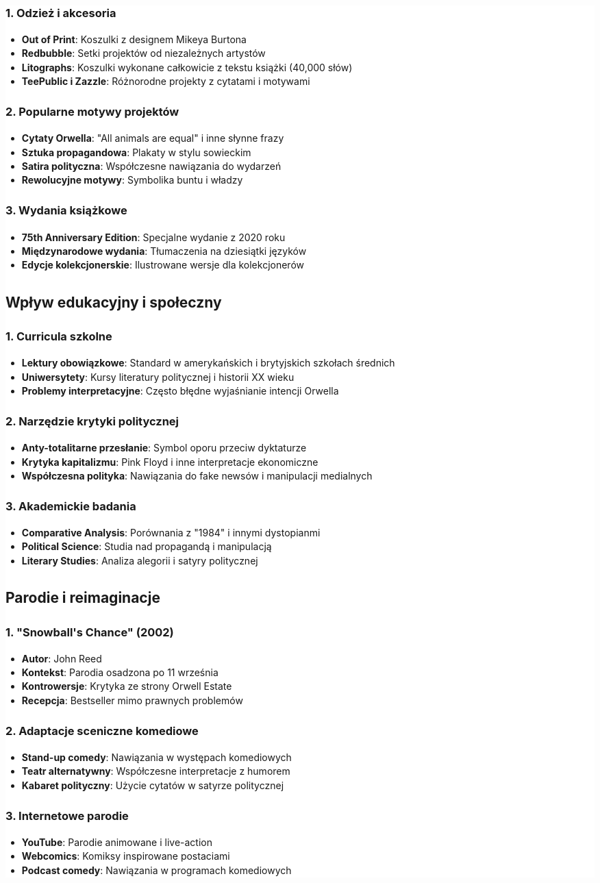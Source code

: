 ### 1. Odzież i akcesoria
- **Out of Print**: Koszulki z designem Mikeya Burtona
- **Redbubble**: Setki projektów od niezależnych artystów
- **Litographs**: Koszulki wykonane całkowicie z tekstu książki (40,000 słów)
- **TeePublic i Zazzle**: Różnorodne projekty z cytatami i motywami

### 2. Popularne motywy projektów
- **Cytaty Orwella**: "All animals are equal" i inne słynne frazy
- **Sztuka propagandowa**: Plakaty w stylu sowieckim
- **Satira polityczna**: Współczesne nawiązania do wydarzeń
- **Rewolucyjne motywy**: Symbolika buntu i władzy

### 3. Wydania książkowe
- **75th Anniversary Edition**: Specjalne wydanie z 2020 roku
- **Międzynarodowe wydania**: Tłumaczenia na dziesiątki języków
- **Edycje kolekcjonerskie**: Ilustrowane wersje dla kolekcjonerów

## Wpływ edukacyjny i społeczny

### 1. Curricula szkolne
- **Lektury obowiązkowe**: Standard w amerykańskich i brytyjskich szkołach średnich
- **Uniwersytety**: Kursy literatury politycznej i historii XX wieku
- **Problemy interpretacyjne**: Często błędne wyjaśnianie intencji Orwella

### 2. Narzędzie krytyki politycznej
- **Anty-totalitarne przesłanie**: Symbol oporu przeciw dyktaturze
- **Krytyka kapitalizmu**: Pink Floyd i inne interpretacje ekonomiczne
- **Współczesna polityka**: Nawiązania do fake newsów i manipulacji medialnych

### 3. Akademickie badania
- **Comparative Analysis**: Porównania z "1984" i innymi dystopianmi
- **Political Science**: Studia nad propagandą i manipulacją
- **Literary Studies**: Analiza alegorii i satyry politycznej

## Parodie i reimaginacje

### 1. "Snowball's Chance" (2002)
- **Autor**: John Reed
- **Kontekst**: Parodia osadzona po 11 września
- **Kontrowersje**: Krytyka ze strony Orwell Estate
- **Recepcja**: Bestseller mimo prawnych problemów

### 2. Adaptacje sceniczne komediowe
- **Stand-up comedy**: Nawiązania w występach komediowych
- **Teatr alternatywny**: Współczesne interpretacje z humorem
- **Kabaret polityczny**: Użycie cytatów w satyrze politycznej

### 3. Internetowe parodie
- **YouTube**: Parodie animowane i live-action
- **Webcomics**: Komiksy inspirowane postaciami
- **Podcast comedy**: Nawiązania w programach komediowych
